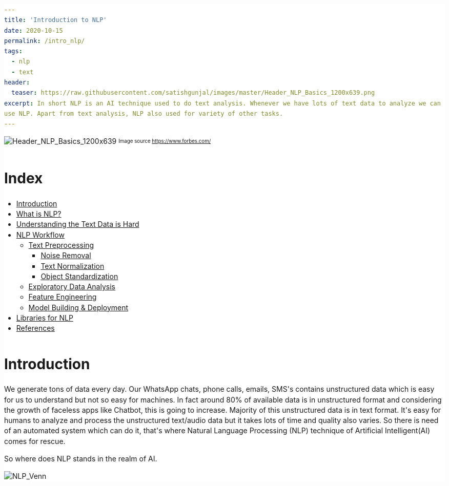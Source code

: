 ```yaml
---
title: 'Introduction to NLP'
date: 2020-10-15
permalink: /intro_nlp/
tags:
  - nlp
  - text
header:
  teaser: https://raw.githubusercontent.com/satishgunjal/images/master/Header_NLP_Basics_1200x639.png
excerpt: In short NLP is an AI technique used to do text analysis. Whenever we have lots of text data to analyze we can use NLP. Apart from text analysis, NLP also used for variety of other tasks.
---
```


![Header_NLP_Basics_1200x639](https://raw.githubusercontent.com/satishgunjal/images/master/Header_NLP_Basics_1200x639.png)
<sub><sup>Image source https://www.forbes.com/</sup></sub>

# Index
* [Introduction](#1)
* [What is NLP?](#2)
* [Understanding the Text Data is Hard](#3)
* [NLP Workflow](#4)
  - [Text Preprocessing](#5)
    - [Noise Removal](#6)
    - [Text Normalization](#7)
    - [Object Standardization](#8)
  - [Exploratory Data Analysis](#9)
  - [Feature Engineering](#10)
  - [Model Building & Deployment](#11)
* [Libraries for NLP](#12)
* [References](#13)



# Introduction <a id ="1"></a>

We generate tons of data every day. Our WhatsApp chats, phone calls, emails, SMS's contains unstructured data which is easy for us to understand but not so easy for machines. In fact around 80% of available data is in unstructured format and considering the growth of faceless apps like Chatbot, this is going to increase. Majority of this unstructured data is in text format. It's easy for humans to analyze and process the unstructured text/audio data but it takes lots of time and quality also varies. So there is need of an automated system which can do it, that's where Natural Language Processing (NLP) technique of Artificial Intelligent(AI) comes for rescue.

So where does NLP stands in the realm of AI.

![NLP_Venn](https://raw.githubusercontent.com/satishgunjal/images/master/NLP_Venn.png)

